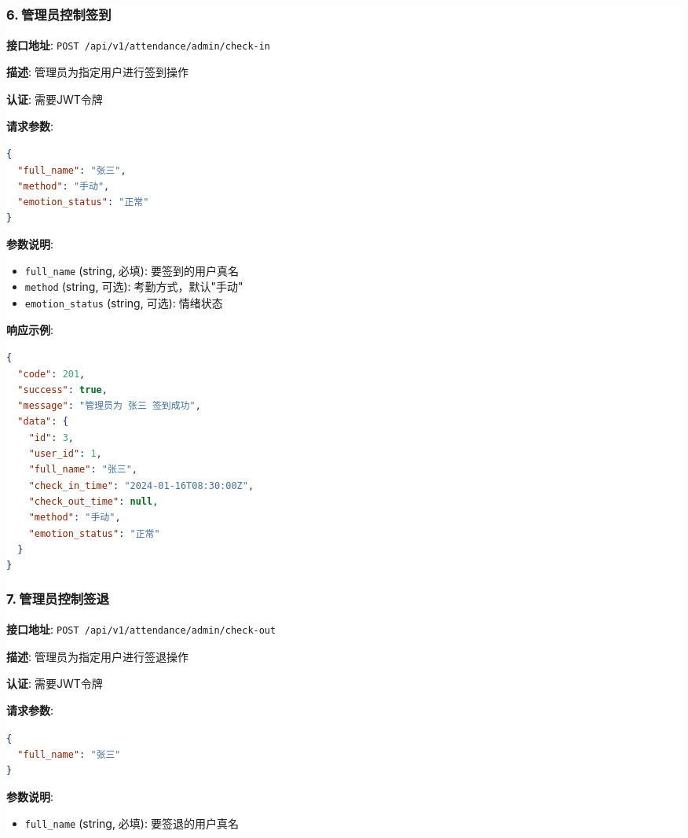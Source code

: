 ### 6. 管理员控制签到

**接口地址**: `POST /api/v1/attendance/admin/check-in`

**描述**: 管理员为指定用户进行签到操作

**认证**: 需要JWT令牌

**请求参数**:
```json
{
  "full_name": "张三",
  "method": "手动",
  "emotion_status": "正常"
}
```

**参数说明**:

- `full_name` (string, 必填): 要签到的用户真名
- `method` (string, 可选): 考勤方式，默认"手动"
- `emotion_status` (string, 可选): 情绪状态

**响应示例**:
```json
{
  "code": 201,
  "success": true,
  "message": "管理员为 张三 签到成功",
  "data": {
    "id": 3,
    "user_id": 1,
    "full_name": "张三",
    "check_in_time": "2024-01-16T08:30:00Z",
    "check_out_time": null,
    "method": "手动",
    "emotion_status": "正常"
  }
}
```

### 7. 管理员控制签退

**接口地址**: `POST /api/v1/attendance/admin/check-out`

**描述**: 管理员为指定用户进行签退操作

**认证**: 需要JWT令牌

**请求参数**:
```json
{
  "full_name": "张三"
}
```

**参数说明**:
- `full_name` (string, 必填): 要签退的用户真名
